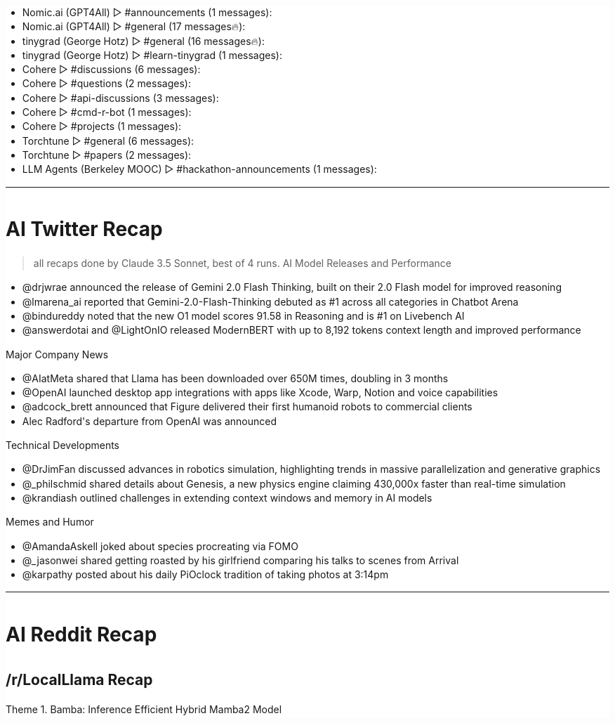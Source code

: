 * Nomic.ai (GPT4All) ▷ #announcements (1 messages):
* Nomic.ai (GPT4All) ▷ #general (17 messages🔥):
* tinygrad (George Hotz) ▷ #general (16 messages🔥):
* tinygrad (George Hotz) ▷ #learn-tinygrad (1 messages):
* Cohere ▷ #discussions (6 messages):
* Cohere ▷ #questions (2 messages):
* Cohere ▷ #api-discussions (3 messages):
* Cohere ▷ #cmd-r-bot (1 messages):
* Cohere ▷ #projects (1 messages):
* Torchtune ▷ #general (6 messages):
* Torchtune ▷ #papers (2 messages):
* LLM Agents (Berkeley MOOC) ▷ #hackathon-announcements (1 messages):

---
# AI Twitter Recap
> all recaps done by Claude 3.5 Sonnet, best of 4 runs.
AI Model Releases and Performance

* @drjwrae announced the release of Gemini 2.0 Flash Thinking, built on their 2.0 Flash model for improved reasoning
* @lmarena_ai reported that Gemini-2.0-Flash-Thinking debuted as #1 across all categories in Chatbot Arena
* @bindureddy noted that the new O1 model scores 91.58 in Reasoning and is #1 on Livebench AI
* @answerdotai and @LightOnIO released ModernBERT with up to 8,192 tokens context length and improved performance

Major Company News

* @AIatMeta shared that Llama has been downloaded over 650M times, doubling in 3 months
* @OpenAI launched desktop app integrations with apps like Xcode, Warp, Notion and voice capabilities
* @adcock_brett announced that Figure delivered their first humanoid robots to commercial clients
* Alec Radford's departure from OpenAI was announced

Technical Developments

* @DrJimFan discussed advances in robotics simulation, highlighting trends in massive parallelization and generative graphics
* @_philschmid shared details about Genesis, a new physics engine claiming 430,000x faster than real-time simulation
* @krandiash outlined challenges in extending context windows and memory in AI models

Memes and Humor

* @AmandaAskell joked about species procreating via FOMO
* @_jasonwei shared getting roasted by his girlfriend comparing his talks to scenes from Arrival
* @karpathy posted about his daily PiOclock tradition of taking photos at 3:14pm

---
# AI Reddit Recap
## /r/LocalLlama Recap
Theme 1. Bamba: Inference Efficient Hybrid Mamba2 Model
